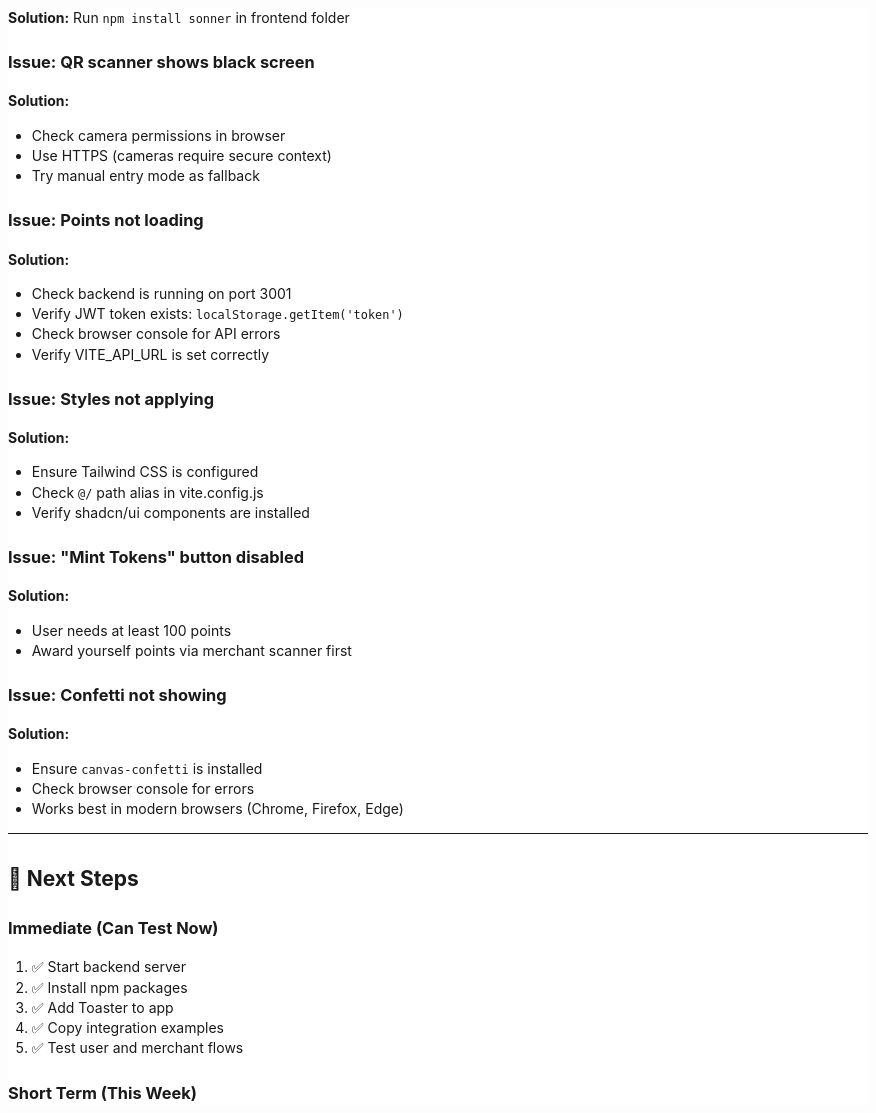 **Solution:** Run `npm install sonner` in frontend folder

### Issue: QR scanner shows black screen

**Solution:**

- Check camera permissions in browser
- Use HTTPS (cameras require secure context)
- Try manual entry mode as fallback

### Issue: Points not loading

**Solution:**

- Check backend is running on port 3001
- Verify JWT token exists: `localStorage.getItem('token')`
- Check browser console for API errors
- Verify VITE_API_URL is set correctly

### Issue: Styles not applying

**Solution:**

- Ensure Tailwind CSS is configured
- Check `@/` path alias in vite.config.js
- Verify shadcn/ui components are installed

### Issue: "Mint Tokens" button disabled

**Solution:**

- User needs at least 100 points
- Award yourself points via merchant scanner first

### Issue: Confetti not showing

**Solution:**

- Ensure `canvas-confetti` is installed
- Check browser console for errors
- Works best in modern browsers (Chrome, Firefox, Edge)

---

## 🎯 Next Steps

### Immediate (Can Test Now)

1. ✅ Start backend server
2. ✅ Install npm packages
3. ✅ Add Toaster to app
4. ✅ Copy integration examples
5. ✅ Test user and merchant flows

### Short Term (This Week)
